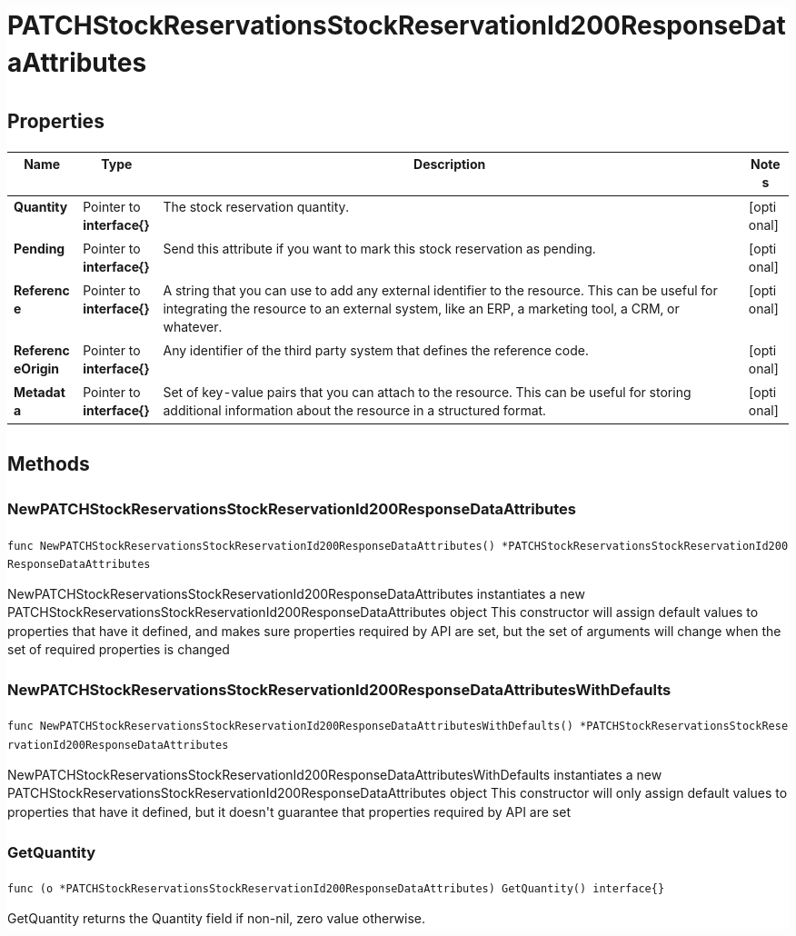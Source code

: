 # PATCHStockReservationsStockReservationId200ResponseDataAttributes

## Properties

Name | Type | Description | Notes
------------ | ------------- | ------------- | -------------
**Quantity** | Pointer to **interface{}** | The stock reservation quantity. | [optional] 
**Pending** | Pointer to **interface{}** | Send this attribute if you want to mark this stock reservation as pending. | [optional] 
**Reference** | Pointer to **interface{}** | A string that you can use to add any external identifier to the resource. This can be useful for integrating the resource to an external system, like an ERP, a marketing tool, a CRM, or whatever. | [optional] 
**ReferenceOrigin** | Pointer to **interface{}** | Any identifier of the third party system that defines the reference code. | [optional] 
**Metadata** | Pointer to **interface{}** | Set of key-value pairs that you can attach to the resource. This can be useful for storing additional information about the resource in a structured format. | [optional] 

## Methods

### NewPATCHStockReservationsStockReservationId200ResponseDataAttributes

`func NewPATCHStockReservationsStockReservationId200ResponseDataAttributes() *PATCHStockReservationsStockReservationId200ResponseDataAttributes`

NewPATCHStockReservationsStockReservationId200ResponseDataAttributes instantiates a new PATCHStockReservationsStockReservationId200ResponseDataAttributes object
This constructor will assign default values to properties that have it defined,
and makes sure properties required by API are set, but the set of arguments
will change when the set of required properties is changed

### NewPATCHStockReservationsStockReservationId200ResponseDataAttributesWithDefaults

`func NewPATCHStockReservationsStockReservationId200ResponseDataAttributesWithDefaults() *PATCHStockReservationsStockReservationId200ResponseDataAttributes`

NewPATCHStockReservationsStockReservationId200ResponseDataAttributesWithDefaults instantiates a new PATCHStockReservationsStockReservationId200ResponseDataAttributes object
This constructor will only assign default values to properties that have it defined,
but it doesn't guarantee that properties required by API are set

### GetQuantity

`func (o *PATCHStockReservationsStockReservationId200ResponseDataAttributes) GetQuantity() interface{}`

GetQuantity returns the Quantity field if non-nil, zero value otherwise.
